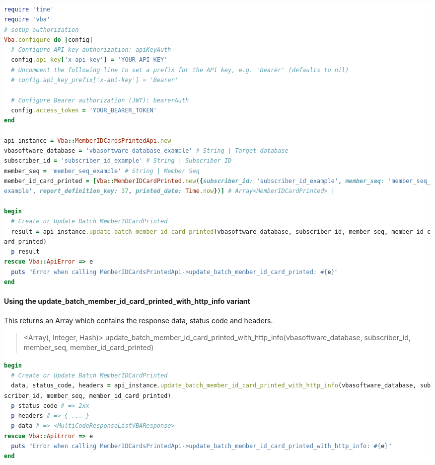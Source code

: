 ```ruby
require 'time'
require 'vba'
# setup authorization
Vba.configure do |config|
  # Configure API key authorization: apiKeyAuth
  config.api_key['x-api-key'] = 'YOUR API KEY'
  # Uncomment the following line to set a prefix for the API key, e.g. 'Bearer' (defaults to nil)
  # config.api_key_prefix['x-api-key'] = 'Bearer'

  # Configure Bearer authorization (JWT): bearerAuth
  config.access_token = 'YOUR_BEARER_TOKEN'
end

api_instance = Vba::MemberIDCardsPrintedApi.new
vbasoftware_database = 'vbasoftware_database_example' # String | Target database
subscriber_id = 'subscriber_id_example' # String | Subscriber ID
member_seq = 'member_seq_example' # String | Member Seq
member_id_card_printed = [Vba::MemberIDCardPrinted.new({subscriber_id: 'subscriber_id_example', member_seq: 'member_seq_example', report_definition_key: 37, printed_date: Time.now})] # Array<MemberIDCardPrinted> | 

begin
  # Create or Update Batch MemberIDCardPrinted
  result = api_instance.update_batch_member_id_card_printed(vbasoftware_database, subscriber_id, member_seq, member_id_card_printed)
  p result
rescue Vba::ApiError => e
  puts "Error when calling MemberIDCardsPrintedApi->update_batch_member_id_card_printed: #{e}"
end
```

#### Using the update_batch_member_id_card_printed_with_http_info variant

This returns an Array which contains the response data, status code and headers.

> <Array(<MultiCodeResponseListVBAResponse>, Integer, Hash)> update_batch_member_id_card_printed_with_http_info(vbasoftware_database, subscriber_id, member_seq, member_id_card_printed)

```ruby
begin
  # Create or Update Batch MemberIDCardPrinted
  data, status_code, headers = api_instance.update_batch_member_id_card_printed_with_http_info(vbasoftware_database, subscriber_id, member_seq, member_id_card_printed)
  p status_code # => 2xx
  p headers # => { ... }
  p data # => <MultiCodeResponseListVBAResponse>
rescue Vba::ApiError => e
  puts "Error when calling MemberIDCardsPrintedApi->update_batch_member_id_card_printed_with_http_info: #{e}"
end
```

